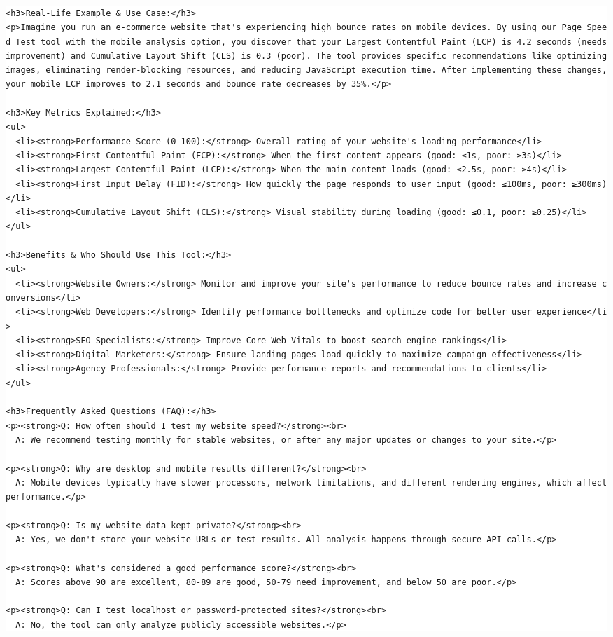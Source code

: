     <h3>Real-Life Example & Use Case:</h3>
    <p>Imagine you run an e-commerce website that's experiencing high bounce rates on mobile devices. By using our Page Speed Test tool with the mobile analysis option, you discover that your Largest Contentful Paint (LCP) is 4.2 seconds (needs improvement) and Cumulative Layout Shift (CLS) is 0.3 (poor). The tool provides specific recommendations like optimizing images, eliminating render-blocking resources, and reducing JavaScript execution time. After implementing these changes, your mobile LCP improves to 2.1 seconds and bounce rate decreases by 35%.</p>

    <h3>Key Metrics Explained:</h3>
    <ul>
      <li><strong>Performance Score (0-100):</strong> Overall rating of your website's loading performance</li>
      <li><strong>First Contentful Paint (FCP):</strong> When the first content appears (good: ≤1s, poor: ≥3s)</li>
      <li><strong>Largest Contentful Paint (LCP):</strong> When the main content loads (good: ≤2.5s, poor: ≥4s)</li>
      <li><strong>First Input Delay (FID):</strong> How quickly the page responds to user input (good: ≤100ms, poor: ≥300ms)</li>
      <li><strong>Cumulative Layout Shift (CLS):</strong> Visual stability during loading (good: ≤0.1, poor: ≥0.25)</li>
    </ul>

    <h3>Benefits & Who Should Use This Tool:</h3>
    <ul>
      <li><strong>Website Owners:</strong> Monitor and improve your site's performance to reduce bounce rates and increase conversions</li>
      <li><strong>Web Developers:</strong> Identify performance bottlenecks and optimize code for better user experience</li>
      <li><strong>SEO Specialists:</strong> Improve Core Web Vitals to boost search engine rankings</li>
      <li><strong>Digital Marketers:</strong> Ensure landing pages load quickly to maximize campaign effectiveness</li>
      <li><strong>Agency Professionals:</strong> Provide performance reports and recommendations to clients</li>
    </ul>

    <h3>Frequently Asked Questions (FAQ):</h3>
    <p><strong>Q: How often should I test my website speed?</strong><br>
      A: We recommend testing monthly for stable websites, or after any major updates or changes to your site.</p>

    <p><strong>Q: Why are desktop and mobile results different?</strong><br>
      A: Mobile devices typically have slower processors, network limitations, and different rendering engines, which affect performance.</p>

    <p><strong>Q: Is my website data kept private?</strong><br>
      A: Yes, we don't store your website URLs or test results. All analysis happens through secure API calls.</p>

    <p><strong>Q: What's considered a good performance score?</strong><br>
      A: Scores above 90 are excellent, 80-89 are good, 50-79 need improvement, and below 50 are poor.</p>

    <p><strong>Q: Can I test localhost or password-protected sites?</strong><br>
      A: No, the tool can only analyze publicly accessible websites.</p>
